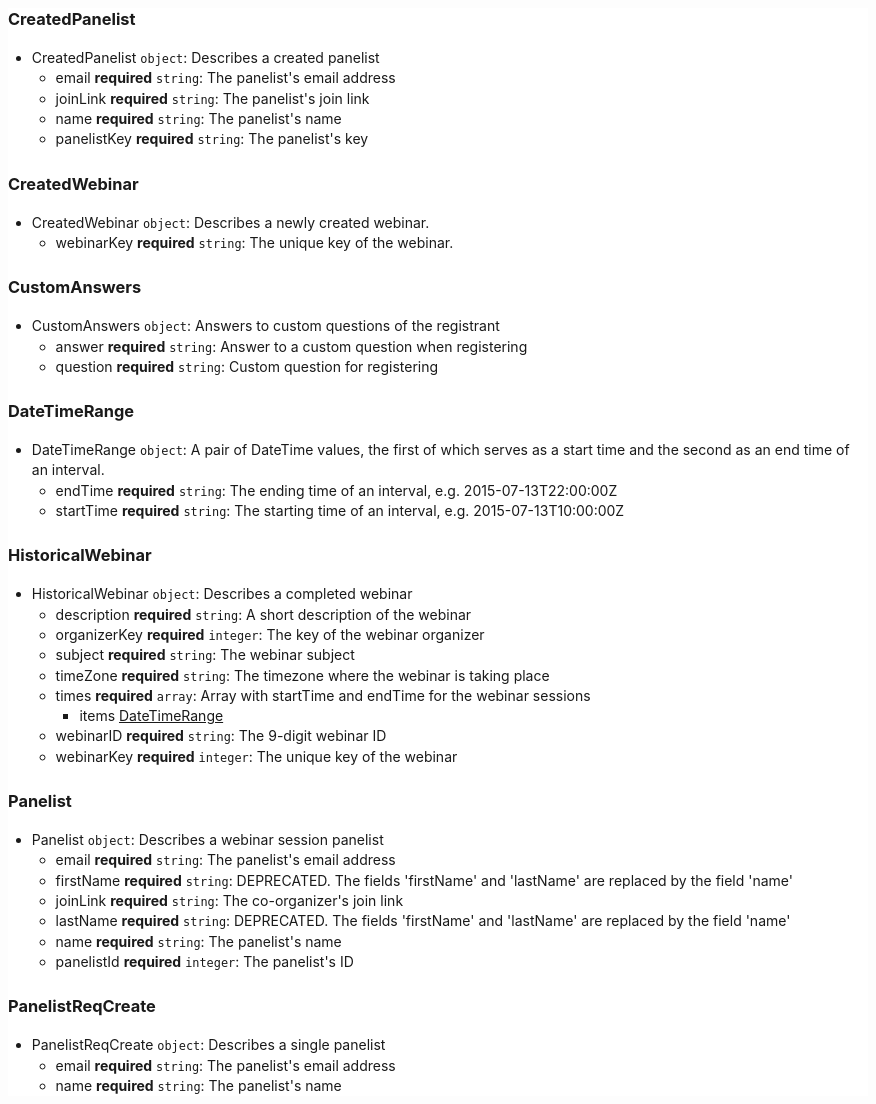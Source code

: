 ### CreatedPanelist
* CreatedPanelist `object`: Describes a created panelist
  * email **required** `string`: The panelist's email address
  * joinLink **required** `string`: The panelist's join link
  * name **required** `string`: The panelist's name
  * panelistKey **required** `string`: The panelist's key

### CreatedWebinar
* CreatedWebinar `object`: Describes a newly created webinar.
  * webinarKey **required** `string`: The unique key of the webinar.

### CustomAnswers
* CustomAnswers `object`: Answers to custom questions of the registrant
  * answer **required** `string`: Answer to a custom question when registering
  * question **required** `string`: Custom question for registering

### DateTimeRange
* DateTimeRange `object`: A pair of DateTime values, the first of which serves as a start time and the second as an end time of an interval.
  * endTime **required** `string`: The ending time of an interval, e.g. 2015-07-13T22:00:00Z
  * startTime **required** `string`: The starting time of an interval, e.g. 2015-07-13T10:00:00Z

### HistoricalWebinar
* HistoricalWebinar `object`: Describes a completed webinar
  * description **required** `string`: A short description of the webinar
  * organizerKey **required** `integer`: The key of the webinar organizer
  * subject **required** `string`: The webinar subject
  * timeZone **required** `string`: The timezone where the webinar is taking place
  * times **required** `array`: Array with startTime and endTime for the webinar sessions
    * items [DateTimeRange](#datetimerange)
  * webinarID **required** `string`: The 9-digit webinar ID
  * webinarKey **required** `integer`: The unique key of the webinar

### Panelist
* Panelist `object`: Describes a webinar session panelist
  * email **required** `string`: The panelist's email address
  * firstName **required** `string`: DEPRECATED. The fields 'firstName' and 'lastName' are replaced by the field 'name'
  * joinLink **required** `string`: The co-organizer's join link
  * lastName **required** `string`: DEPRECATED. The fields 'firstName' and 'lastName' are replaced by the field 'name'
  * name **required** `string`: The panelist's name
  * panelistId **required** `integer`: The panelist's ID

### PanelistReqCreate
* PanelistReqCreate `object`: Describes a single panelist
  * email **required** `string`: The panelist's email address
  * name **required** `string`: The panelist's name
